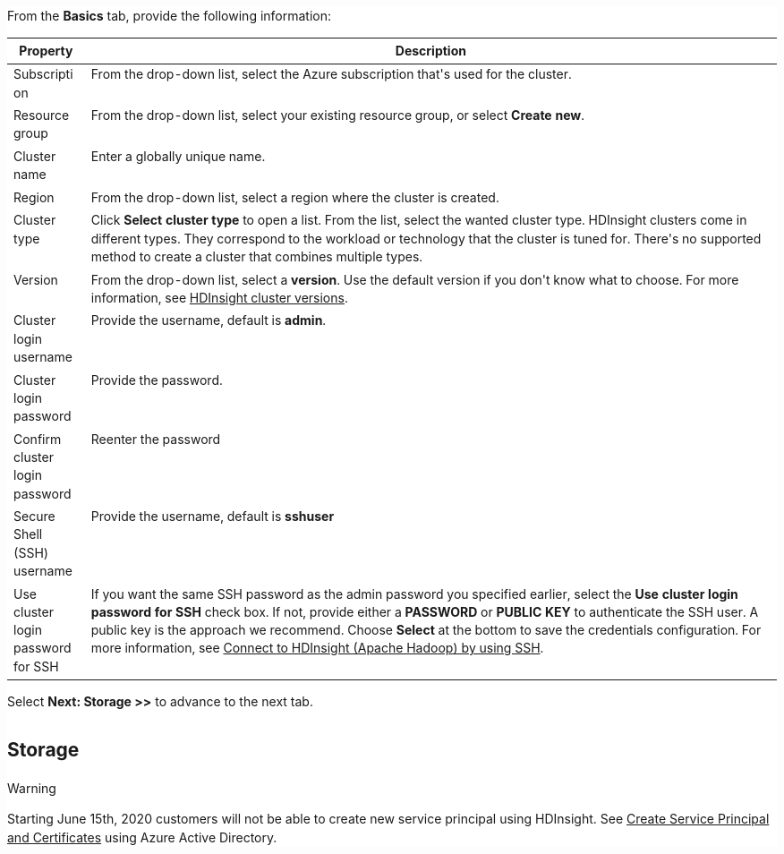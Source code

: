From the **Basics** tab, provide the following information:

|Property |Description |
|---|---|
|Subscription|From the drop-down list, select the Azure subscription that's used for the cluster.|
|Resource group|From the drop-down list, select your existing resource group, or select **Create new**.|
|Cluster name|Enter a globally unique name.|
|Region|From the drop-down list, select a region where the cluster is created.|
|Cluster type|Click **Select cluster type** to open a list. From the list, select the wanted cluster type. HDInsight clusters come in different types. They correspond to the workload or technology that the cluster is tuned for. There's no supported method to create a cluster that combines multiple types.|
|Version|From the drop-down list, select a **version**. Use the default version if you don't know what to choose. For more information, see [HDInsight cluster versions](hdinsight-component-versioning.md).|
|Cluster login username|Provide the username, default is **admin**.|
|Cluster login password|Provide the password.|
|Confirm cluster login password|Reenter the password|
|Secure Shell (SSH) username|Provide the username, default is **sshuser**|
|Use cluster login password for SSH|If you want the same SSH password as the admin password you specified earlier, select the **Use cluster login password for SSH** check box. If not, provide either a **PASSWORD** or **PUBLIC KEY** to authenticate the SSH user. A public key is the approach we recommend. Choose **Select** at the bottom to save the credentials configuration.  For more information, see [Connect to HDInsight (Apache Hadoop) by using SSH](hdinsight-hadoop-linux-use-ssh-unix.md).|

Select **Next: Storage >>** to advance to the next tab.

## Storage

> [!WARNING] 
> Starting June 15th, 2020 customers will not be able to create new service principal using HDInsight. See [Create Service Principal and Certificates](../active-directory/develop/howto-create-service-principal-portal.md) using Azure Active Directory.
